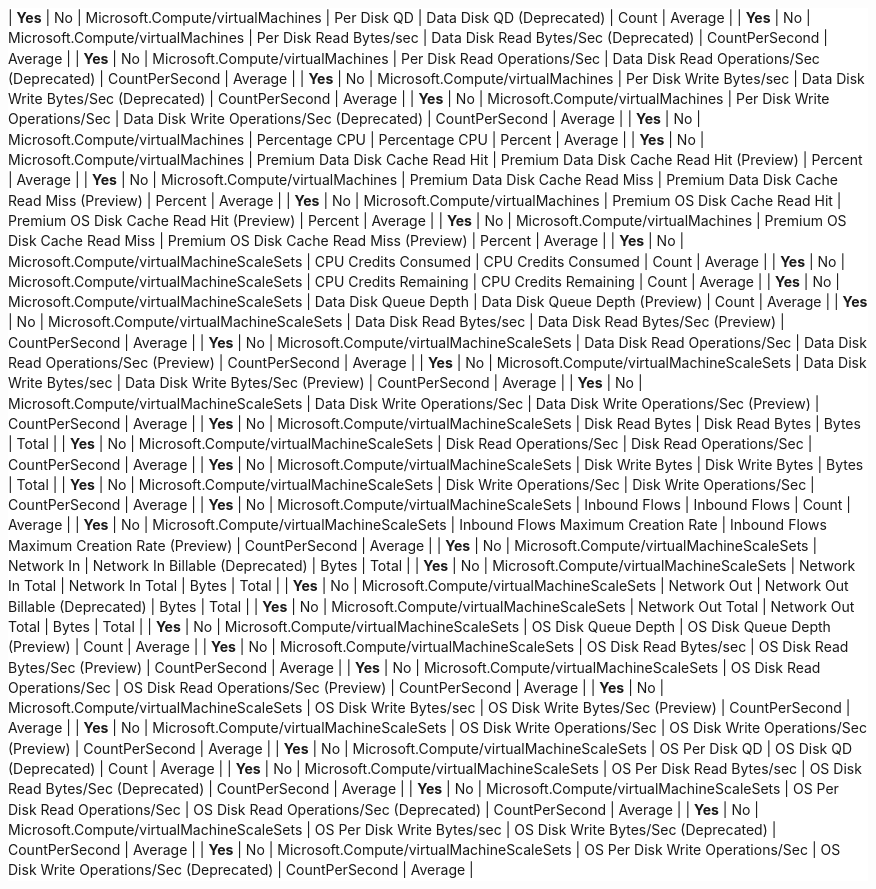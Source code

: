| **Yes**  | No |  Microsoft.Compute/virtualMachines  |  Per Disk QD  |  Data Disk QD (Deprecated)  |  Count  |  Average | 
| **Yes**  | No |  Microsoft.Compute/virtualMachines  |  Per Disk Read Bytes/sec  |  Data Disk Read Bytes/Sec (Deprecated)  |  CountPerSecond  |  Average | 
| **Yes**  | No |  Microsoft.Compute/virtualMachines  |  Per Disk Read Operations/Sec  |  Data Disk Read Operations/Sec (Deprecated)  |  CountPerSecond  |  Average | 
| **Yes**  | No |  Microsoft.Compute/virtualMachines  |  Per Disk Write Bytes/sec  |  Data Disk Write Bytes/Sec (Deprecated)  |  CountPerSecond  |  Average | 
| **Yes**  | No |  Microsoft.Compute/virtualMachines  |  Per Disk Write Operations/Sec  |  Data Disk Write Operations/Sec (Deprecated)  |  CountPerSecond  |  Average | 
| **Yes**  | No |  Microsoft.Compute/virtualMachines  |  Percentage CPU  |  Percentage CPU  |  Percent  |  Average | 
| **Yes**  | No |  Microsoft.Compute/virtualMachines  |  Premium Data Disk Cache Read Hit  |  Premium Data Disk Cache Read Hit (Preview)  |  Percent  |  Average | 
| **Yes**  | No |  Microsoft.Compute/virtualMachines  |  Premium Data Disk Cache Read Miss  |  Premium Data Disk Cache Read Miss (Preview)  |  Percent  |  Average | 
| **Yes**  | No |  Microsoft.Compute/virtualMachines  |  Premium OS Disk Cache Read Hit  |  Premium OS Disk Cache Read Hit (Preview)  |  Percent  |  Average | 
| **Yes**  | No |  Microsoft.Compute/virtualMachines  |  Premium OS Disk Cache Read Miss  |  Premium OS Disk Cache Read Miss (Preview)  |  Percent  |  Average | 
| **Yes**  | No |  Microsoft.Compute/virtualMachineScaleSets  |  CPU Credits Consumed  |  CPU Credits Consumed  |  Count  |  Average | 
| **Yes**  | No |  Microsoft.Compute/virtualMachineScaleSets  |  CPU Credits Remaining  |  CPU Credits Remaining  |  Count  |  Average | 
| **Yes**  | No |  Microsoft.Compute/virtualMachineScaleSets  |  Data Disk Queue Depth  |  Data Disk Queue Depth (Preview)  |  Count  |  Average | 
| **Yes**  | No |  Microsoft.Compute/virtualMachineScaleSets  |  Data Disk Read Bytes/sec  |  Data Disk Read Bytes/Sec (Preview)  |  CountPerSecond  |  Average | 
| **Yes**  | No |  Microsoft.Compute/virtualMachineScaleSets  |  Data Disk Read Operations/Sec  |  Data Disk Read Operations/Sec (Preview)  |  CountPerSecond  |  Average | 
| **Yes**  | No |  Microsoft.Compute/virtualMachineScaleSets  |  Data Disk Write Bytes/sec  |  Data Disk Write Bytes/Sec (Preview)  |  CountPerSecond  |  Average | 
| **Yes**  | No |  Microsoft.Compute/virtualMachineScaleSets  |  Data Disk Write Operations/Sec  |  Data Disk Write Operations/Sec (Preview)  |  CountPerSecond  |  Average | 
| **Yes**  | No |  Microsoft.Compute/virtualMachineScaleSets  |  Disk Read Bytes  |  Disk Read Bytes  |  Bytes  |  Total | 
| **Yes**  | No |  Microsoft.Compute/virtualMachineScaleSets  |  Disk Read Operations/Sec  |  Disk Read Operations/Sec  |  CountPerSecond  |  Average | 
| **Yes**  | No |  Microsoft.Compute/virtualMachineScaleSets  |  Disk Write Bytes  |  Disk Write Bytes  |  Bytes  |  Total | 
| **Yes**  | No |  Microsoft.Compute/virtualMachineScaleSets  |  Disk Write Operations/Sec  |  Disk Write Operations/Sec  |  CountPerSecond  |  Average | 
| **Yes**  | No |  Microsoft.Compute/virtualMachineScaleSets  |  Inbound Flows  |  Inbound Flows  |  Count  |  Average | 
| **Yes**  | No |  Microsoft.Compute/virtualMachineScaleSets  |  Inbound Flows Maximum Creation Rate  |  Inbound Flows Maximum Creation Rate (Preview)  |  CountPerSecond  |  Average | 
| **Yes**  | No |  Microsoft.Compute/virtualMachineScaleSets  |  Network In  |  Network In Billable (Deprecated)  |  Bytes  |  Total | 
| **Yes**  | No |  Microsoft.Compute/virtualMachineScaleSets  |  Network In Total  |  Network In Total  |  Bytes  |  Total | 
| **Yes**  | No |  Microsoft.Compute/virtualMachineScaleSets  |  Network Out  |  Network Out Billable (Deprecated)  |  Bytes  |  Total | 
| **Yes**  | No |  Microsoft.Compute/virtualMachineScaleSets  |  Network Out Total  |  Network Out Total  |  Bytes  |  Total | 
| **Yes**  | No |  Microsoft.Compute/virtualMachineScaleSets  |  OS Disk Queue Depth  |  OS Disk Queue Depth (Preview)  |  Count  |  Average | 
| **Yes**  | No |  Microsoft.Compute/virtualMachineScaleSets  |  OS Disk Read Bytes/sec  |  OS Disk Read Bytes/Sec (Preview)  |  CountPerSecond  |  Average | 
| **Yes**  | No |  Microsoft.Compute/virtualMachineScaleSets  |  OS Disk Read Operations/Sec  |  OS Disk Read Operations/Sec (Preview)  |  CountPerSecond  |  Average | 
| **Yes**  | No |  Microsoft.Compute/virtualMachineScaleSets  |  OS Disk Write Bytes/sec  |  OS Disk Write Bytes/Sec (Preview)  |  CountPerSecond  |  Average | 
| **Yes**  | No |  Microsoft.Compute/virtualMachineScaleSets  |  OS Disk Write Operations/Sec  |  OS Disk Write Operations/Sec (Preview)  |  CountPerSecond  |  Average | 
| **Yes**  | No |  Microsoft.Compute/virtualMachineScaleSets  |  OS Per Disk QD  |  OS Disk QD (Deprecated)  |  Count  |  Average | 
| **Yes**  | No |  Microsoft.Compute/virtualMachineScaleSets  |  OS Per Disk Read Bytes/sec  |  OS Disk Read Bytes/Sec (Deprecated)  |  CountPerSecond  |  Average | 
| **Yes**  | No |  Microsoft.Compute/virtualMachineScaleSets  |  OS Per Disk Read Operations/Sec  |  OS Disk Read Operations/Sec (Deprecated)  |  CountPerSecond  |  Average | 
| **Yes**  | No |  Microsoft.Compute/virtualMachineScaleSets  |  OS Per Disk Write Bytes/sec  |  OS Disk Write Bytes/Sec (Deprecated)  |  CountPerSecond  |  Average | 
| **Yes**  | No |  Microsoft.Compute/virtualMachineScaleSets  |  OS Per Disk Write Operations/Sec  |  OS Disk Write Operations/Sec (Deprecated)  |  CountPerSecond  |  Average | 
